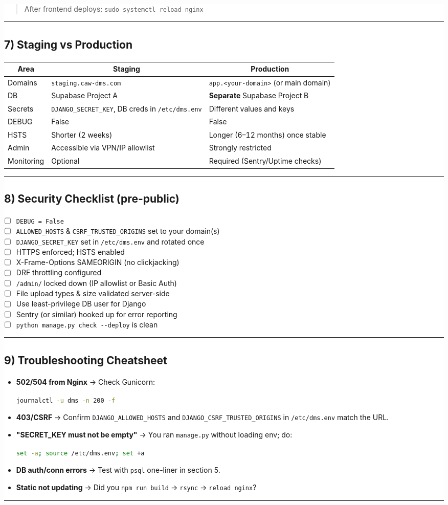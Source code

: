 > After frontend deploys: `sudo systemctl reload nginx`

---

## 7) Staging vs Production

| Area       | Staging                                         | Production                           |
| ---------- | ----------------------------------------------- | ------------------------------------ |
| Domains    | `staging.caw-dms.com`                           | `app.<your-domain>` (or main domain) |
| DB         | Supabase Project A                              | **Separate** Supabase Project B      |
| Secrets    | `DJANGO_SECRET_KEY`, DB creds in `/etc/dms.env` | Different values and keys            |
| DEBUG      | False                                           | False                                |
| HSTS       | Shorter (2 weeks)                               | Longer (6–12 months) once stable     |
| Admin      | Accessible via VPN/IP allowlist                 | Strongly restricted                  |
| Monitoring | Optional                                        | Required (Sentry/Uptime checks)      |

---

## 8) Security Checklist (pre-public)

* [ ] `DEBUG = False`
* [ ] `ALLOWED_HOSTS` & `CSRF_TRUSTED_ORIGINS` set to your domain(s)
* [ ] `DJANGO_SECRET_KEY` set in `/etc/dms.env` and rotated once
* [ ] HTTPS enforced; HSTS enabled
* [ ] X-Frame-Options SAMEORIGIN (no clickjacking)
* [ ] DRF throttling configured
* [ ] `/admin/` locked down (IP allowlist or Basic Auth)
* [ ] File upload types & size validated server-side
* [ ] Use least-privilege DB user for Django
* [ ] Sentry (or similar) hooked up for error reporting
* [ ] `python manage.py check --deploy` is clean

---

## 9) Troubleshooting Cheatsheet

* **502/504 from Nginx** → Check Gunicorn:

  ```bash
  journalctl -u dms -n 200 -f
  ```
* **403/CSRF** → Confirm `DJANGO_ALLOWED_HOSTS` and `DJANGO_CSRF_TRUSTED_ORIGINS` in `/etc/dms.env` match the URL.
* **"SECRET_KEY must not be empty"** → You ran `manage.py` without loading env; do:

  ```bash
  set -a; source /etc/dms.env; set +a
  ```
* **DB auth/conn errors** → Test with `psql` one-liner in section 5.
* **Static not updating** → Did you `npm run build` → `rsync` → `reload nginx`?

---